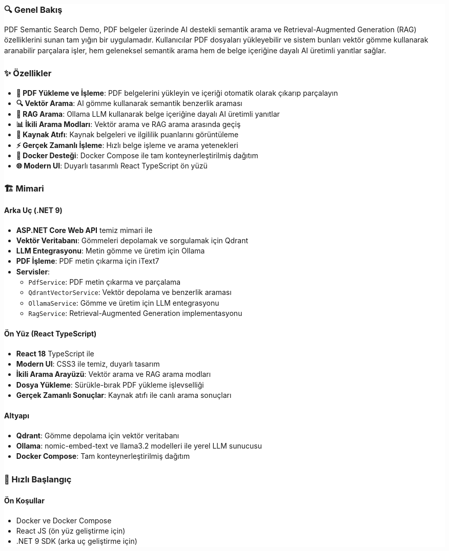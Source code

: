 ### 🔍 Genel Bakış

PDF Semantic Search Demo, PDF belgeler üzerinde AI destekli semantik arama ve Retrieval-Augmented Generation (RAG) özelliklerini sunan tam yığın bir uygulamadır. Kullanıcılar PDF dosyaları yükleyebilir ve sistem bunları vektör gömme kullanarak aranabilir parçalara işler, hem geleneksel semantik arama hem de belge içeriğine dayalı AI üretimli yanıtlar sağlar.

### ✨ Özellikler

- **📄 PDF Yükleme ve İşleme**: PDF belgelerini yükleyin ve içeriği otomatik olarak çıkarıp parçalayın
- **🔍 Vektör Arama**: AI gömme kullanarak semantik benzerlik araması
- **🤖 RAG Arama**: Ollama LLM kullanarak belge içeriğine dayalı AI üretimli yanıtlar
- **📊 İkili Arama Modları**: Vektör arama ve RAG arama arasında geçiş
- **🎯 Kaynak Atıfı**: Kaynak belgeleri ve ilgililik puanlarını görüntüleme
- **⚡ Gerçek Zamanlı İşleme**: Hızlı belge işleme ve arama yetenekleri
- **🐳 Docker Desteği**: Docker Compose ile tam konteynerleştirilmiş dağıtım
- **🌐 Modern UI**: Duyarlı tasarımlı React TypeScript ön yüzü

### 🏗️ Mimari

#### Arka Uç (.NET 9)
- **ASP.NET Core Web API** temiz mimari ile
- **Vektör Veritabanı**: Gömmeleri depolamak ve sorgulamak için Qdrant
- **LLM Entegrasyonu**: Metin gömme ve üretim için Ollama
- **PDF İşleme**: PDF metin çıkarma için iText7
- **Servisler**:
  - `PdfService`: PDF metin çıkarma ve parçalama
  - `QdrantVectorService`: Vektör depolama ve benzerlik araması
  - `OllamaService`: Gömme ve üretim için LLM entegrasyonu
  - `RagService`: Retrieval-Augmented Generation implementasyonu

#### Ön Yüz (React TypeScript)
- **React 18** TypeScript ile
- **Modern UI**: CSS3 ile temiz, duyarlı tasarım
- **İkili Arama Arayüzü**: Vektör arama ve RAG arama modları
- **Dosya Yükleme**: Sürükle-bırak PDF yükleme işlevselliği
- **Gerçek Zamanlı Sonuçlar**: Kaynak atıfı ile canlı arama sonuçları

#### Altyapı
- **Qdrant**: Gömme depolama için vektör veritabanı
- **Ollama**: nomic-embed-text ve llama3.2 modelleri ile yerel LLM sunucusu
- **Docker Compose**: Tam konteynerleştirilmiş dağıtım

### 🚀 Hızlı Başlangıç

#### Ön Koşullar
- Docker ve Docker Compose
- React JS (ön yüz geliştirme için)
- .NET 9 SDK (arka uç geliştirme için)
